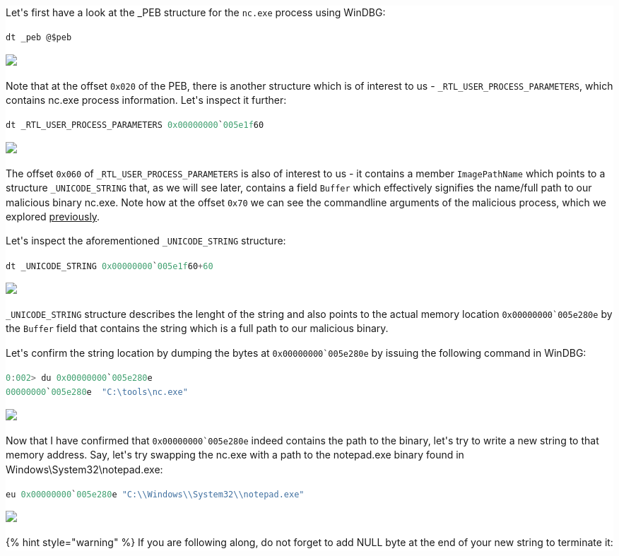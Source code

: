 Let's first have a look at the \_PEB structure for the `nc.exe` process using WinDBG:

```csharp
dt _peb @$peb
```

![](../../.gitbook/assets/masquerade-13.png)

Note that at the offset `0x020` of the PEB, there is another structure which is of interest to us -  `_RTL_USER_PROCESS_PARAMETERS`, which contains nc.exe process information. Let's inspect it further:

```csharp
dt _RTL_USER_PROCESS_PARAMETERS 0x00000000`005e1f60
```

![](../../.gitbook/assets/masquerade-12.png)

The offset `0x060` of `_RTL_USER_PROCESS_PARAMETERS` is also of interest to us - it contains a member `ImagePathName` which points to a structure `_UNICODE_STRING` that, as we will see later, contains a field `Buffer` which effectively signifies the name/full path to our malicious binary nc.exe. Note how at the offset `0x70` we can see the commandline arguments of the malicious process, which we explored [previously](../../miscellaneous-reversing-forensics/exploring-process-environment-block.md).

Let's inspect the aforementioned `_UNICODE_STRING` structure:

```csharp
dt _UNICODE_STRING 0x00000000`005e1f60+60
```

![](../../.gitbook/assets/masquerade-10.png)

`_UNICODE_STRING` structure describes the lenght of the string and also points to the actual memory location ``0x00000000`005e280e`` by the `Buffer` field that contains the string which is a full path to our malicious binary.

Let's confirm the string location by dumping the bytes at ``0x00000000`005e280e`` by issuing the following command in WinDBG:

```csharp
0:002> du 0x00000000`005e280e
00000000`005e280e  "C:\tools\nc.exe"
```

![](../../.gitbook/assets/masquerade-9.png)

Now that I have confirmed that ``0x00000000`005e280e`` indeed contains the path to the binary, let's try to write a new string to that memory address. Say, let's try swapping the nc.exe with a path to the notepad.exe binary found in Windows\System32\notepad.exe:

```csharp
eu 0x00000000`005e280e "C:\\Windows\\System32\\notepad.exe"
```

![](../../.gitbook/assets/masquerade-1.png)

{% hint style="warning" %}
If you are following along, do not forget to add NULL byte at the end of your new string to terminate it:
